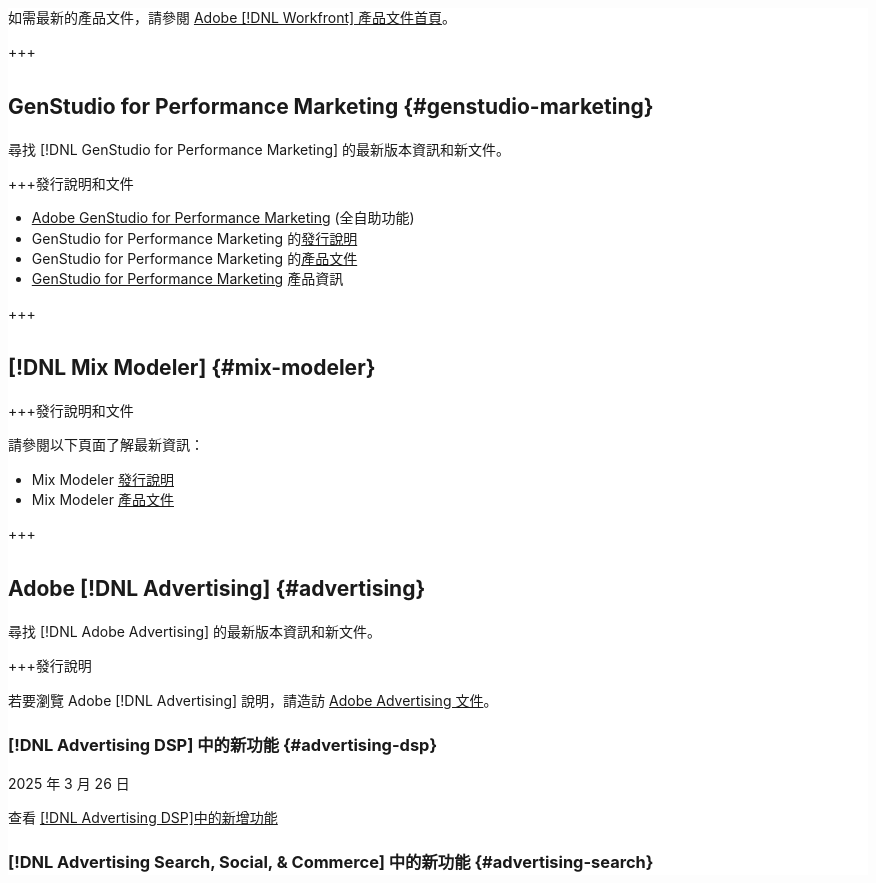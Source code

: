 

如需最新的產品文件，請參閱 [Adobe [!DNL Workfront]  產品文件首頁](https://experienceleague.adobe.com/zh-hant/docs/workfront/using/home)。

+++

## GenStudio for Performance Marketing {#genstudio-marketing}

尋找 [!DNL GenStudio for Performance Marketing] 的最新版本資訊和新文件。

+++發行說明和文件

* [Adobe GenStudio for Performance Marketing](https://experienceleague.adobe.com/zh-hant/browse/genstudio-for-performance-marketing) (全自助功能)
* GenStudio for Performance Marketing 的[發行說明](https://experienceleague.adobe.com/zh-hant/docs/genstudio-for-performance-marketing/user-guide/release-notes#latest)
* GenStudio for Performance Marketing 的[產品文件](https://experienceleague.adobe.com/zh-hant/docs/genstudio-for-performance-marketing/user-guide/home)
* [GenStudio for Performance Marketing](https://business.adobe.com/products/genstudio-for-performance-marketing.html) 產品資訊

+++

## [!DNL Mix Modeler] {#mix-modeler}

+++發行說明和文件

請參閱以下頁面了解最新資訊：

* Mix Modeler [發行說明](https://experienceleague.adobe.com/zh-hant/docs/mix-modeler/using/releases/latest)
* Mix Modeler [產品文件](https://experienceleague.adobe.com/zh-hant/docs/mix-modeler)

+++

## Adobe [!DNL Advertising] {#advertising}

尋找 [!DNL Adobe Advertising] 的最新版本資訊和新文件。

+++發行說明

若要瀏覽 Adobe [!DNL Advertising] 說明，請造訪 [Adobe Advertising 文件](https://experienceleague.adobe.com/zh-hant/docs/advertising)。

### [!DNL Advertising DSP] 中的新功能 {#advertising-dsp}

2025 年 3 月 26 日

查看 [ [!DNL Advertising DSP]中的新增功能](https://experienceleague.adobe.com/zh-hant/docs/advertising/dsp/home)

### [!DNL Advertising Search, Social, & Commerce] 中的新功能 {#advertising-search}
